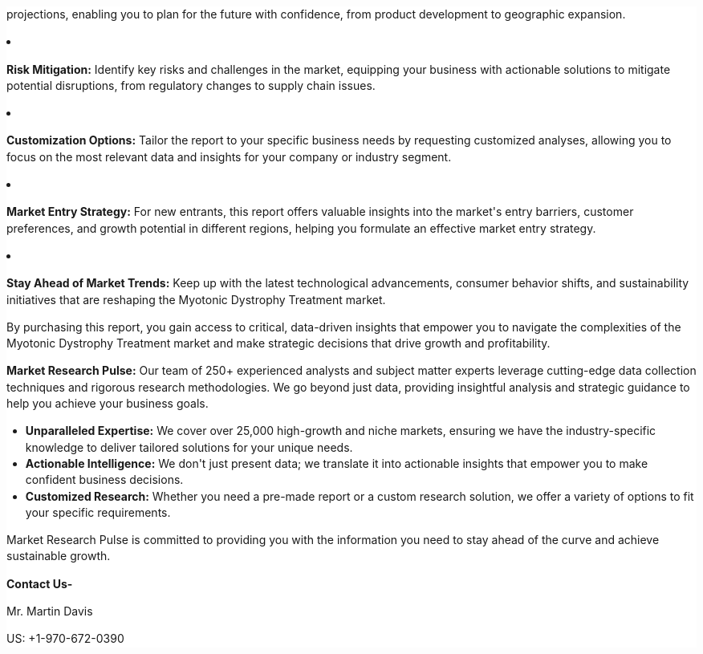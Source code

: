 projections, enabling you to plan for the future with confidence, from product development to geographic expansion.</p></li><li><p><strong>Risk Mitigation:</strong> Identify key risks and challenges in the market, equipping your business with actionable solutions to mitigate potential disruptions, from regulatory changes to supply chain issues.</p></li><li><p><strong>Customization Options:</strong> Tailor the report to your specific business needs by requesting customized analyses, allowing you to focus on the most relevant data and insights for your company or industry segment.</p></li><li><p><strong>Market Entry Strategy:</strong> For new entrants, this report offers valuable insights into the market's entry barriers, customer preferences, and growth potential in different regions, helping you formulate an effective market entry strategy.</p></li><li><p><strong>Stay Ahead of Market Trends:</strong> Keep up with the latest technological advancements, consumer behavior shifts, and sustainability initiatives that are reshaping the Myotonic Dystrophy Treatment market.</p></li></ol><p>By purchasing this report, you gain access to critical, data-driven insights that empower you to navigate the complexities of the Myotonic Dystrophy Treatment market and make strategic decisions that drive growth and profitability.</p><p><strong>Market Research Pulse:</strong>&nbsp;Our team of 250+ experienced analysts and subject matter experts leverage cutting-edge data collection techniques and rigorous research methodologies. We go beyond just data, providing insightful analysis and strategic guidance to help you achieve your business goals.</p><ul><li><strong>Unparalleled Expertise:</strong>&nbsp;We cover over 25,000 high-growth and niche markets, ensuring we have the industry-specific knowledge to deliver tailored solutions for your unique needs.</li><li><strong>Actionable Intelligence:</strong>&nbsp;We don't just present data; we translate it into actionable insights that empower you to make confident business decisions.</li><li><strong>Customized Research:</strong>&nbsp;Whether you need a pre-made report or a custom research solution, we offer a variety of options to fit your specific requirements.</li></ul><p>Market Research Pulse is committed to providing you with the information you need to stay ahead of the curve and achieve sustainable growth.</p><p><strong>Contact Us-</strong></p><p>Mr. Martin Davis</p><p>US: +1-970-672-0390</p>
